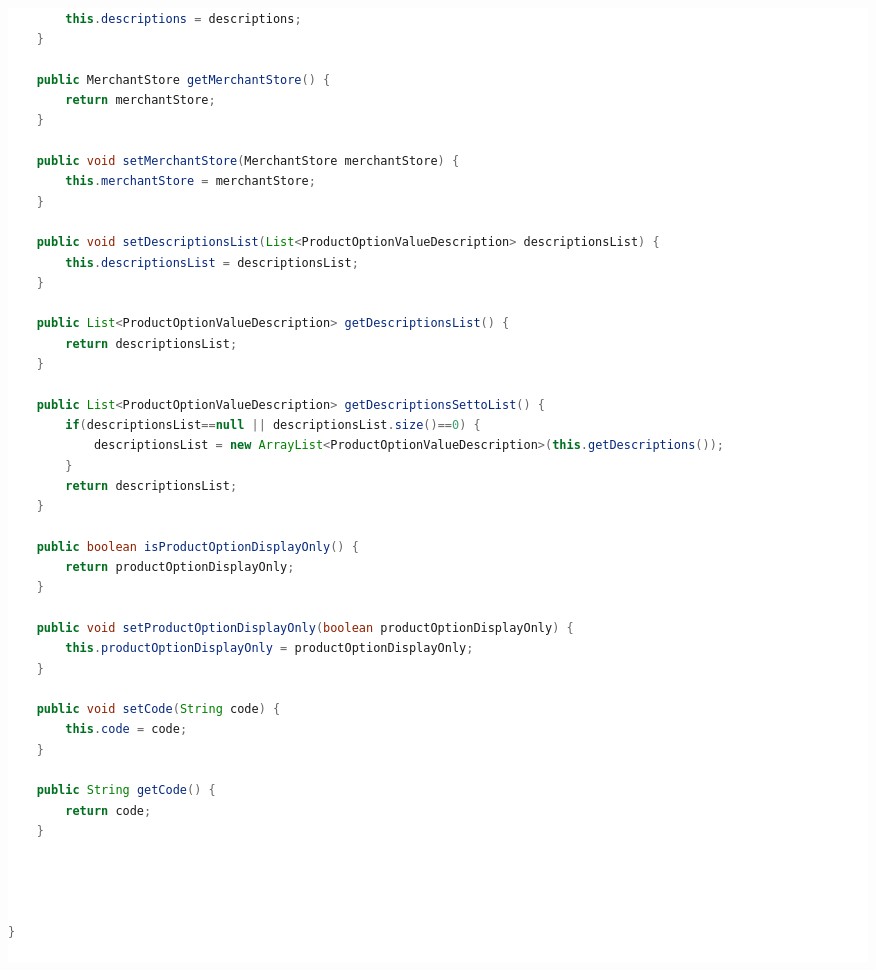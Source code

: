```java
		this.descriptions = descriptions;
	}

	public MerchantStore getMerchantStore() {
		return merchantStore;
	}

	public void setMerchantStore(MerchantStore merchantStore) {
		this.merchantStore = merchantStore;
	}

	public void setDescriptionsList(List<ProductOptionValueDescription> descriptionsList) {
		this.descriptionsList = descriptionsList;
	}

	public List<ProductOptionValueDescription> getDescriptionsList() {
		return descriptionsList; 
	}
	
	public List<ProductOptionValueDescription> getDescriptionsSettoList() {
		if(descriptionsList==null || descriptionsList.size()==0) {
			descriptionsList = new ArrayList<ProductOptionValueDescription>(this.getDescriptions());
		} 
		return descriptionsList;
	}

	public boolean isProductOptionDisplayOnly() {
		return productOptionDisplayOnly;
	}

	public void setProductOptionDisplayOnly(boolean productOptionDisplayOnly) {
		this.productOptionDisplayOnly = productOptionDisplayOnly;
	}

	public void setCode(String code) {
		this.code = code;
	}

	public String getCode() {
		return code;
	}




}



```
